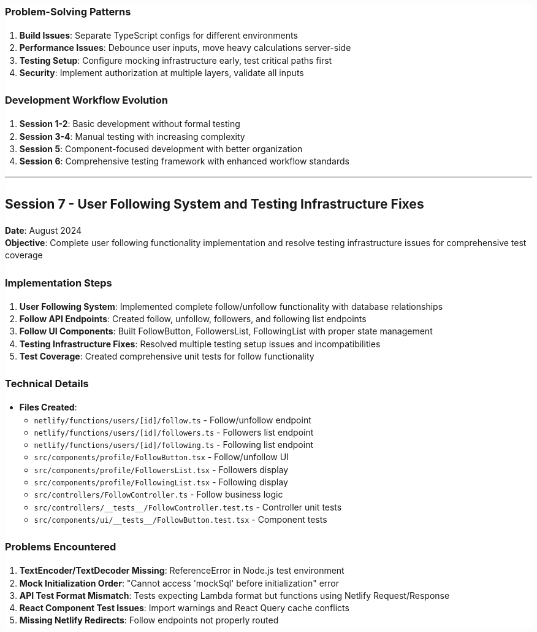 ### Problem-Solving Patterns
1. **Build Issues**: Separate TypeScript configs for different environments
2. **Performance Issues**: Debounce user inputs, move heavy calculations server-side
3. **Testing Setup**: Configure mocking infrastructure early, test critical paths first
4. **Security**: Implement authorization at multiple layers, validate all inputs

### Development Workflow Evolution
1. **Session 1-2**: Basic development without formal testing
2. **Session 3-4**: Manual testing with increasing complexity
3. **Session 5**: Component-focused development with better organization
4. **Session 6**: Comprehensive testing framework with enhanced workflow standards

---

## Session 7 - User Following System and Testing Infrastructure Fixes
**Date**: August 2024  
**Objective**: Complete user following functionality implementation and resolve testing infrastructure issues for comprehensive test coverage

### Implementation Steps
1. **User Following System**: Implemented complete follow/unfollow functionality with database relationships
2. **Follow API Endpoints**: Created follow, unfollow, followers, and following list endpoints
3. **Follow UI Components**: Built FollowButton, FollowersList, FollowingList with proper state management
4. **Testing Infrastructure Fixes**: Resolved multiple testing setup issues and incompatibilities
5. **Test Coverage**: Created comprehensive unit tests for follow functionality

### Technical Details
- **Files Created**:
  - `netlify/functions/users/[id]/follow.ts` - Follow/unfollow endpoint
  - `netlify/functions/users/[id]/followers.ts` - Followers list endpoint
  - `netlify/functions/users/[id]/following.ts` - Following list endpoint
  - `src/components/profile/FollowButton.tsx` - Follow/unfollow UI
  - `src/components/profile/FollowersList.tsx` - Followers display
  - `src/components/profile/FollowingList.tsx` - Following display
  - `src/controllers/FollowController.ts` - Follow business logic
  - `src/controllers/__tests__/FollowController.test.ts` - Controller unit tests
  - `src/components/ui/__tests__/FollowButton.test.tsx` - Component tests

### Problems Encountered
1. **TextEncoder/TextDecoder Missing**: ReferenceError in Node.js test environment
2. **Mock Initialization Order**: "Cannot access 'mockSql' before initialization" error
3. **API Test Format Mismatch**: Tests expecting Lambda format but functions using Netlify Request/Response
4. **React Component Test Issues**: Import warnings and React Query cache conflicts
5. **Missing Netlify Redirects**: Follow endpoints not properly routed
